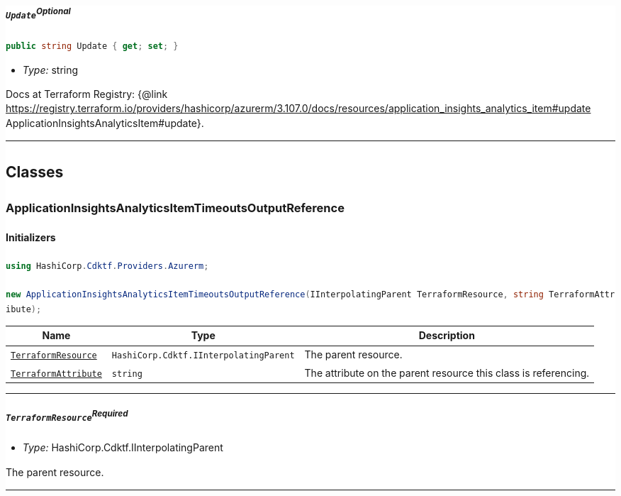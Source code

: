 
##### `Update`<sup>Optional</sup> <a name="Update" id="@cdktf/provider-azurerm.applicationInsightsAnalyticsItem.ApplicationInsightsAnalyticsItemTimeouts.property.update"></a>

```csharp
public string Update { get; set; }
```

- *Type:* string

Docs at Terraform Registry: {@link https://registry.terraform.io/providers/hashicorp/azurerm/3.107.0/docs/resources/application_insights_analytics_item#update ApplicationInsightsAnalyticsItem#update}.

---

## Classes <a name="Classes" id="Classes"></a>

### ApplicationInsightsAnalyticsItemTimeoutsOutputReference <a name="ApplicationInsightsAnalyticsItemTimeoutsOutputReference" id="@cdktf/provider-azurerm.applicationInsightsAnalyticsItem.ApplicationInsightsAnalyticsItemTimeoutsOutputReference"></a>

#### Initializers <a name="Initializers" id="@cdktf/provider-azurerm.applicationInsightsAnalyticsItem.ApplicationInsightsAnalyticsItemTimeoutsOutputReference.Initializer"></a>

```csharp
using HashiCorp.Cdktf.Providers.Azurerm;

new ApplicationInsightsAnalyticsItemTimeoutsOutputReference(IInterpolatingParent TerraformResource, string TerraformAttribute);
```

| **Name** | **Type** | **Description** |
| --- | --- | --- |
| <code><a href="#@cdktf/provider-azurerm.applicationInsightsAnalyticsItem.ApplicationInsightsAnalyticsItemTimeoutsOutputReference.Initializer.parameter.terraformResource">TerraformResource</a></code> | <code>HashiCorp.Cdktf.IInterpolatingParent</code> | The parent resource. |
| <code><a href="#@cdktf/provider-azurerm.applicationInsightsAnalyticsItem.ApplicationInsightsAnalyticsItemTimeoutsOutputReference.Initializer.parameter.terraformAttribute">TerraformAttribute</a></code> | <code>string</code> | The attribute on the parent resource this class is referencing. |

---

##### `TerraformResource`<sup>Required</sup> <a name="TerraformResource" id="@cdktf/provider-azurerm.applicationInsightsAnalyticsItem.ApplicationInsightsAnalyticsItemTimeoutsOutputReference.Initializer.parameter.terraformResource"></a>

- *Type:* HashiCorp.Cdktf.IInterpolatingParent

The parent resource.

---
